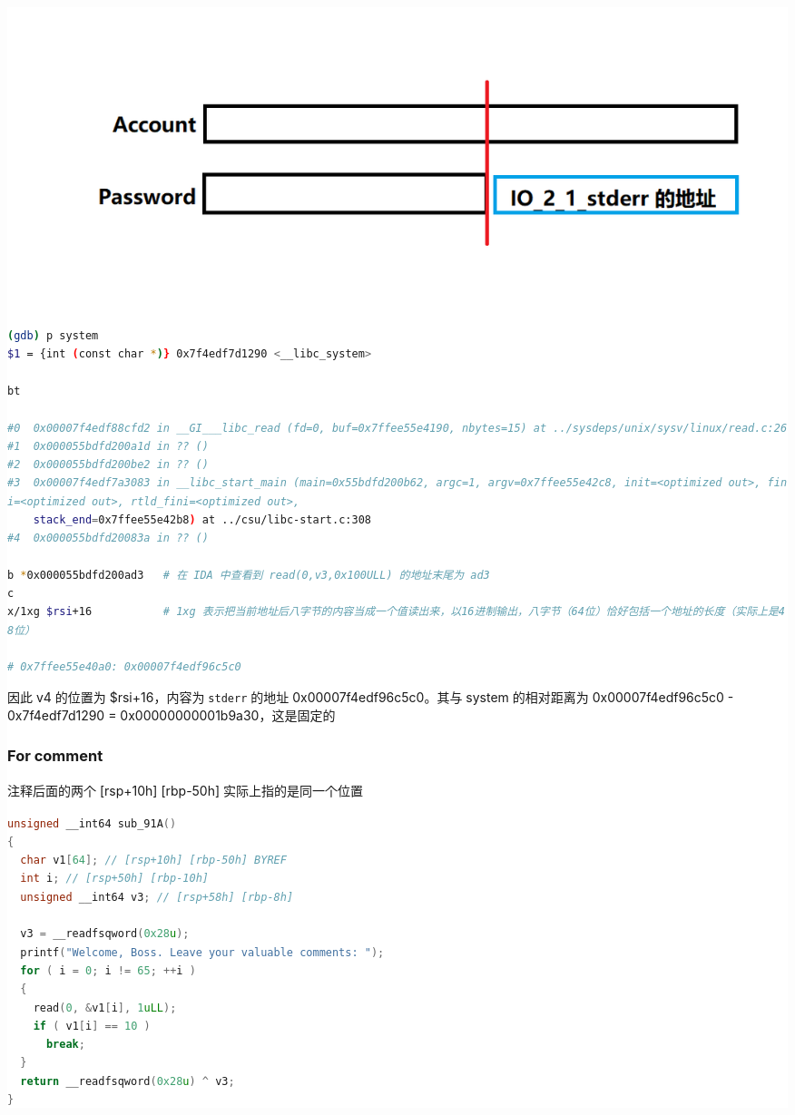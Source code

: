![](./p1.png)

```bash
(gdb) p system
$1 = {int (const char *)} 0x7f4edf7d1290 <__libc_system>

bt

#0  0x00007f4edf88cfd2 in __GI___libc_read (fd=0, buf=0x7ffee55e4190, nbytes=15) at ../sysdeps/unix/sysv/linux/read.c:26
#1  0x000055bdfd200a1d in ?? ()
#2  0x000055bdfd200be2 in ?? ()
#3  0x00007f4edf7a3083 in __libc_start_main (main=0x55bdfd200b62, argc=1, argv=0x7ffee55e42c8, init=<optimized out>, fini=<optimized out>, rtld_fini=<optimized out>, 
    stack_end=0x7ffee55e42b8) at ../csu/libc-start.c:308
#4  0x000055bdfd20083a in ?? ()

b *0x000055bdfd200ad3   # 在 IDA 中查看到 read(0,v3,0x100ULL) 的地址末尾为 ad3
c
x/1xg $rsi+16           # 1xg 表示把当前地址后八字节的内容当成一个值读出来，以16进制输出，八字节（64位）恰好包括一个地址的长度（实际上是48位）

# 0x7ffee55e40a0: 0x00007f4edf96c5c0
```

因此 v4 的位置为 $rsi+16，内容为 `stderr` 的地址 0x00007f4edf96c5c0。其与 system 的相对距离为 0x00007f4edf96c5c0 - 0x7f4edf7d1290 = 0x00000000001b9a30，这是固定的

### For comment

注释后面的两个 [rsp+10h] [rbp-50h] 实际上指的是同一个位置

```c
unsigned __int64 sub_91A()
{
  char v1[64]; // [rsp+10h] [rbp-50h] BYREF
  int i; // [rsp+50h] [rbp-10h]
  unsigned __int64 v3; // [rsp+58h] [rbp-8h]

  v3 = __readfsqword(0x28u);
  printf("Welcome, Boss. Leave your valuable comments: ");
  for ( i = 0; i != 65; ++i )
  {
    read(0, &v1[i], 1uLL);
    if ( v1[i] == 10 )
      break;
  }
  return __readfsqword(0x28u) ^ v3;
}
```
